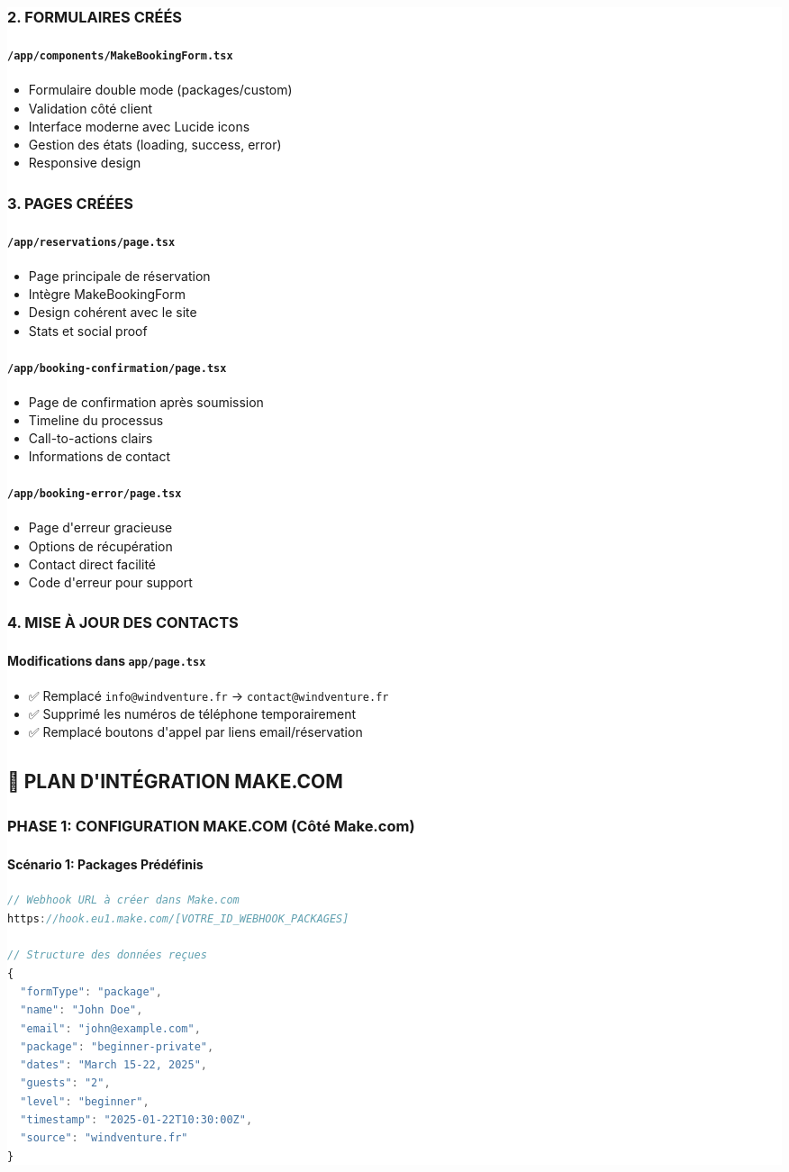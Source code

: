 ### 2. FORMULAIRES CRÉÉS

#### `/app/components/MakeBookingForm.tsx`
- Formulaire double mode (packages/custom)
- Validation côté client
- Interface moderne avec Lucide icons
- Gestion des états (loading, success, error)
- Responsive design

### 3. PAGES CRÉÉES

#### `/app/reservations/page.tsx`
- Page principale de réservation
- Intègre MakeBookingForm
- Design cohérent avec le site
- Stats et social proof

#### `/app/booking-confirmation/page.tsx`
- Page de confirmation après soumission
- Timeline du processus
- Call-to-actions clairs
- Informations de contact

#### `/app/booking-error/page.tsx`
- Page d'erreur gracieuse
- Options de récupération
- Contact direct facilité
- Code d'erreur pour support

### 4. MISE À JOUR DES CONTACTS

#### Modifications dans `app/page.tsx`
- ✅ Remplacé `info@windventure.fr` → `contact@windventure.fr`
- ✅ Supprimé les numéros de téléphone temporairement
- ✅ Remplacé boutons d'appel par liens email/réservation

## 🚀 PLAN D'INTÉGRATION MAKE.COM

### PHASE 1: CONFIGURATION MAKE.COM (Côté Make.com)

#### Scénario 1: Packages Prédéfinis
```javascript
// Webhook URL à créer dans Make.com
https://hook.eu1.make.com/[VOTRE_ID_WEBHOOK_PACKAGES]

// Structure des données reçues
{
  "formType": "package",
  "name": "John Doe",
  "email": "john@example.com",
  "package": "beginner-private",
  "dates": "March 15-22, 2025",
  "guests": "2",
  "level": "beginner",
  "timestamp": "2025-01-22T10:30:00Z",
  "source": "windventure.fr"
}
```
